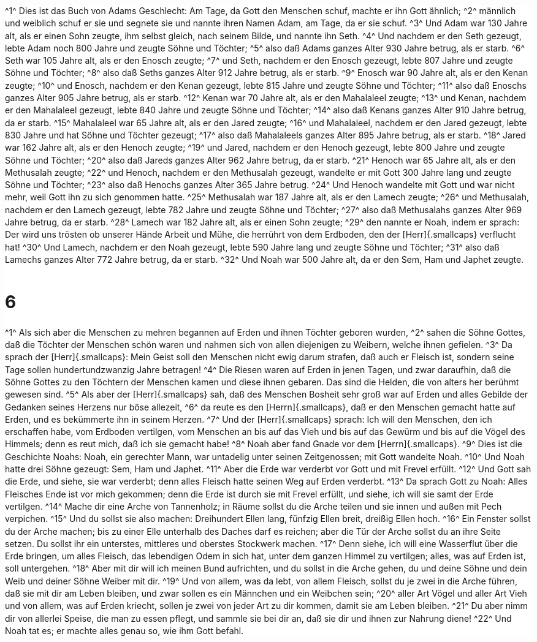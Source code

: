 ^1^ Dies ist das Buch von Adams Geschlecht: Am Tage, da Gott den Menschen schuf, machte er ihn Gott ähnlich; ^2^ männlich und weiblich schuf er sie und segnete sie und nannte ihren Namen Adam, am Tage, da er sie schuf. ^3^ Und Adam war 130 Jahre alt, als er einen Sohn zeugte, ihm selbst gleich, nach seinem Bilde, und nannte ihn Seth. ^4^ Und nachdem er den Seth gezeugt, lebte Adam noch 800 Jahre und zeugte Söhne und Töchter; ^5^ also daß Adams ganzes Alter 930 Jahre betrug, als er starb. ^6^ Seth war 105 Jahre alt, als er den Enosch zeugte; ^7^ und Seth, nachdem er den Enosch gezeugt, lebte 807 Jahre und zeugte Söhne und Töchter; ^8^ also daß Seths ganzes Alter 912 Jahre betrug, als er starb. ^9^ Enosch war 90 Jahre alt, als er den Kenan zeugte; ^10^ und Enosch, nachdem er den Kenan gezeugt, lebte 815 Jahre und zeugte Söhne und Töchter; ^11^ also daß Enoschs ganzes Alter 905 Jahre betrug, als er starb. ^12^ Kenan war 70 Jahre alt, als er den Mahalaleel zeugte; ^13^ und Kenan, nachdem er den Mahalaleel gezeugt, lebte 840 Jahre und zeugte Söhne und Töchter; ^14^ also daß Kenans ganzes Alter 910 Jahre betrug, da er starb. ^15^ Mahalaleel war 65 Jahre alt, als er den Jared zeugte; ^16^ und Mahalaleel, nachdem er den Jared gezeugt, lebte 830 Jahre und hat Söhne und Töchter gezeugt; ^17^ also daß Mahalaleels ganzes Alter 895 Jahre betrug, als er starb. ^18^ Jared war 162 Jahre alt, als er den Henoch zeugte; ^19^ und Jared, nachdem er den Henoch gezeugt, lebte 800 Jahre und zeugte Söhne und Töchter; ^20^ also daß Jareds ganzes Alter 962 Jahre betrug, da er starb. ^21^ Henoch war 65 Jahre alt, als er den Methusalah zeugte; ^22^ und Henoch, nachdem er den Methusalah gezeugt, wandelte er mit Gott 300 Jahre lang und zeugte Söhne und Töchter; ^23^ also daß Henochs ganzes Alter 365 Jahre betrug. ^24^ Und Henoch wandelte mit Gott und war nicht mehr, weil Gott ihn zu sich genommen hatte. ^25^ Methusalah war 187 Jahre alt, als er den Lamech zeugte; ^26^ und Methusalah, nachdem er den Lamech gezeugt, lebte 782 Jahre und zeugte Söhne und Töchter; ^27^ also daß Methusalahs ganzes Alter 969 Jahre betrug, da er starb. ^28^ Lamech war 182 Jahre alt, als er einen Sohn zeugte; ^29^ den nannte er Noah, indem er sprach: Der wird uns trösten ob unserer Hände Arbeit und Mühe, die herrührt von dem Erdboden, den der [Herr]{.smallcaps} verflucht hat! ^30^ Und Lamech, nachdem er den Noah gezeugt, lebte 590 Jahre lang und zeugte Söhne und Töchter; ^31^ also daß Lamechs ganzes Alter 772 Jahre betrug, da er starb. ^32^ Und Noah war 500 Jahre alt, da er den Sem, Ham und Japhet zeugte. 

# 6 
^1^ Als sich aber die Menschen zu mehren begannen auf Erden und ihnen Töchter geboren wurden, ^2^ sahen die Söhne Gottes, daß die Töchter der Menschen schön waren und nahmen sich von allen diejenigen zu Weibern, welche ihnen gefielen. ^3^ Da sprach der [Herr]{.smallcaps}: Mein Geist soll den Menschen nicht ewig darum strafen, daß auch er Fleisch ist, sondern seine Tage sollen hundertundzwanzig Jahre betragen! ^4^ Die Riesen waren auf Erden in jenen Tagen, und zwar daraufhin, daß die Söhne Gottes zu den Töchtern der Menschen kamen und diese ihnen gebaren. Das sind die Helden, die von alters her berühmt gewesen sind. ^5^ Als aber der [Herr]{.smallcaps} sah, daß des Menschen Bosheit sehr groß war auf Erden und alles Gebilde der Gedanken seines Herzens nur böse allezeit, ^6^ da reute es den [Herrn]{.smallcaps}, daß er den Menschen gemacht hatte auf Erden, und es bekümmerte ihn in seinem Herzen. ^7^ Und der [Herr]{.smallcaps} sprach: Ich will den Menschen, den ich erschaffen habe, vom Erdboden vertilgen, vom Menschen an bis auf das Vieh und bis auf das Gewürm und bis auf die Vögel des Himmels; denn es reut mich, daß ich sie gemacht habe! ^8^ Noah aber fand Gnade vor dem [Herrn]{.smallcaps}. ^9^ Dies ist die Geschichte Noahs: Noah, ein gerechter Mann, war untadelig unter seinen Zeitgenossen; mit Gott wandelte Noah. ^10^ Und Noah hatte drei Söhne gezeugt: Sem, Ham und Japhet. ^11^ Aber die Erde war verderbt vor Gott und mit Frevel erfüllt. ^12^ Und Gott sah die Erde, und siehe, sie war verderbt; denn alles Fleisch hatte seinen Weg auf Erden verderbt. ^13^ Da sprach Gott zu Noah: Alles Fleisches Ende ist vor mich gekommen; denn die Erde ist durch sie mit Frevel erfüllt, und siehe, ich will sie samt der Erde vertilgen. ^14^ Mache dir eine Arche von Tannenholz; in Räume sollst du die Arche teilen und sie innen und außen mit Pech verpichen. ^15^ Und du sollst sie also machen: Dreihundert Ellen lang, fünfzig Ellen breit, dreißig Ellen hoch. ^16^ Ein Fenster sollst du der Arche machen; bis zu einer Elle unterhalb des Daches darf es reichen; aber die Tür der Arche sollst du an ihre Seite setzen. Du sollst ihr ein unterstes, mittleres und oberstes Stockwerk machen. ^17^ Denn siehe, ich will eine Wasserflut über die Erde bringen, um alles Fleisch, das lebendigen Odem in sich hat, unter dem ganzen Himmel zu vertilgen; alles, was auf Erden ist, soll untergehen. ^18^ Aber mit dir will ich meinen Bund aufrichten, und du sollst in die Arche gehen, du und deine Söhne und dein Weib und deiner Söhne Weiber mit dir. ^19^ Und von allem, was da lebt, von allem Fleisch, sollst du je zwei in die Arche führen, daß sie mit dir am Leben bleiben, und zwar sollen es ein Männchen und ein Weibchen sein; ^20^ aller Art Vögel und aller Art Vieh und von allem, was auf Erden kriecht, sollen je zwei von jeder Art zu dir kommen, damit sie am Leben bleiben. ^21^ Du aber nimm dir von allerlei Speise, die man zu essen pflegt, und sammle sie bei dir an, daß sie dir und ihnen zur Nahrung diene! ^22^ Und Noah tat es; er machte alles genau so, wie ihm Gott befahl. 
